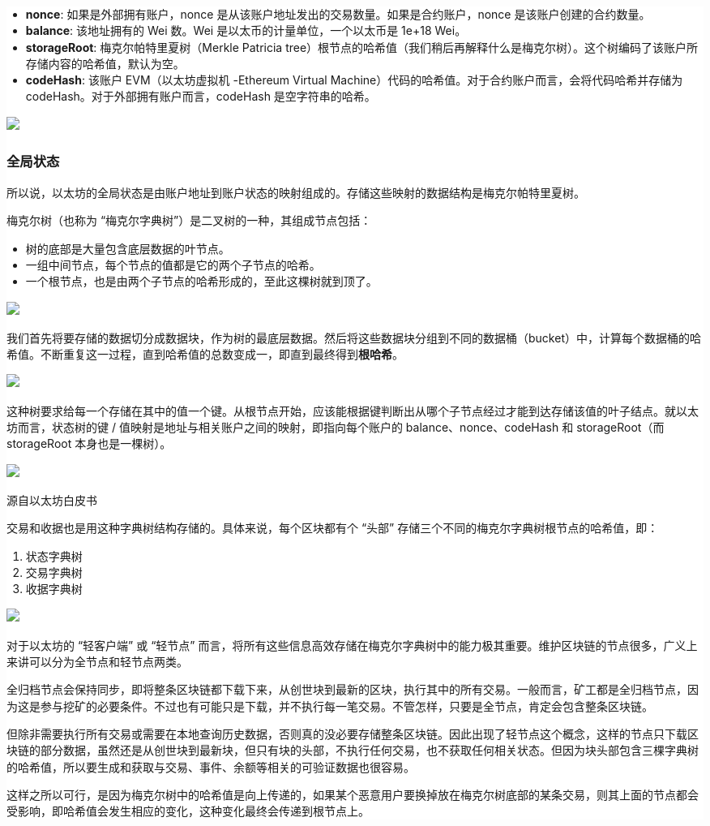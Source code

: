 *   **nonce**: 如果是外部拥有账户，nonce 是从该账户地址发出的交易数量。如果是合约账户，nonce 是该账户创建的合约数量。
*   **balance**: 该地址拥有的 Wei 数。Wei 是以太币的计量单位，一个以太币是 1e+18 Wei。
*   **storageRoot**: 梅克尔帕特里夏树（Merkle Patricia tree）根节点的哈希值（我们稍后再解释什么是梅克尔树）。这个树编码了该账户所存储内容的哈希值，默认为空。
*   **codeHash**: 该账户 EVM（以太坊虚拟机 -Ethereum Virtual Machine）代码的哈希值。对于合约账户而言，会将代码哈希并存储为 codeHash。对于外部拥有账户而言，codeHash 是空字符串的哈希。

[![](https://static001.infoq.cn/resource/image/0a/26/0a21b61ee81da08318ad9a4319eb7926.png)](https://s3.amazonaws.com/infoq.content.live.0/articles/how-does-ethereum-work-anyway/zh/resources/1679-1531329116696.png)

### 全局状态

所以说，以太坊的全局状态是由账户地址到账户状态的映射组成的。存储这些映射的数据结构是梅克尔帕特里夏树。

梅克尔树（也称为 “梅克尔字典树”）是二叉树的一种，其组成节点包括：

*   树的底部是大量包含底层数据的叶节点。
*   一组中间节点，每个节点的值都是它的两个子节点的哈希。
*   一个根节点，也是由两个子节点的哈希形成的，至此这棵树就到顶了。

[![](https://static001.infoq.cn/resource/image/02/2d/02c4ea9f00520d5c72ff2a47386f712d.png)](https://s3.amazonaws.com/infoq.content.live.0/articles/how-does-ethereum-work-anyway/zh/resources/11310-1531329116316.png)

我们首先将要存储的数据切分成数据块，作为树的最底层数据。然后将这些数据块分组到不同的数据桶（bucket）中，计算每个数据桶的哈希值。不断重复这一过程，直到哈希值的总数变成一，即直到最终得到**根哈希**。

![](https://static001.infoq.cn/resource/image/03/95/03cc6d402550ff9e8fca077f01d88d95.png)

这种树要求给每一个存储在其中的值一个键。从根节点开始，应该能根据键判断出从哪个子节点经过才能到达存储该值的叶子结点。就以太坊而言，状态树的键 / 值映射是地址与相关账户之间的映射，即指向每个账户的 balance、nonce、codeHash 和 storageRoot（而 storageRoot 本身也是一棵树）。

[![](https://static001.infoq.cn/resource/image/f4/09/f4956c8fb1761f43464b2870c7ccb009.png)](https://s3.amazonaws.com/infoq.content.live.0/articles/how-does-ethereum-work-anyway/zh/resources/11012-1531329611206.png)

源自以太坊白皮书

交易和收据也是用这种字典树结构存储的。具体来说，每个区块都有个 “头部” 存储三个不同的梅克尔字典树根节点的哈希值，即：

1.  状态字典树
2.  交易字典树
3.  收据字典树

[![](https://static001.infoq.cn/resource/image/4a/dd/4a617ff5ec6996848c1c7065db863edd.png)](https://s3.amazonaws.com/infoq.content.live.0/articles/how-does-ethereum-work-anyway/zh/resources/9913-1531329609238.png)

对于以太坊的 “轻客户端” 或 “轻节点” 而言，将所有这些信息高效存储在梅克尔字典树中的能力极其重要。维护区块链的节点很多，广义上来讲可以分为全节点和轻节点两类。

全归档节点会保持同步，即将整条区块链都下载下来，从创世块到最新的区块，执行其中的所有交易。一般而言，矿工都是全归档节点，因为这是参与挖矿的必要条件。不过也有可能只是下载，并不执行每一笔交易。不管怎样，只要是全节点，肯定会包含整条区块链。

但除非需要执行所有交易或需要在本地查询历史数据，否则真的没必要存储整条区块链。因此出现了轻节点这个概念，这样的节点只下载区块链的部分数据，虽然还是从创世块到最新块，但只有块的头部，不执行任何交易，也不获取任何相关状态。但因为块头部包含三棵字典树的哈希值，所以要生成和获取与交易、事件、余额等相关的可验证数据也很容易。

这样之所以可行，是因为梅克尔树中的哈希值是向上传递的，如果某个恶意用户要换掉放在梅克尔树底部的某条交易，则其上面的节点都会受影响，即哈希值会发生相应的变化，这种变化最终会传递到根节点上。
